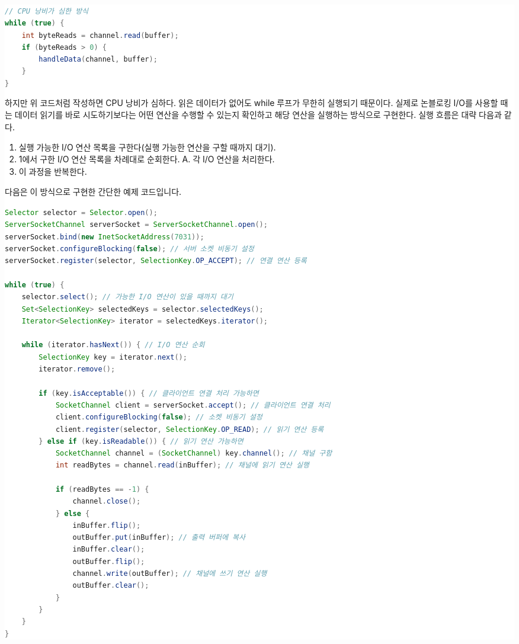 ```java
// CPU 낭비가 심한 방식
while (true) {
    int byteReads = channel.read(buffer);
    if (byteReads > 0) {
        handleData(channel, buffer);
    }
}
```

하지만 위 코드처럼 작성하면 CPU 낭비가 심하다. 읽은 데이터가 없어도 while 루프가 무한히 실행되기 때문이다. 실제로 논블로킹 I/O를 사용할 때는 데이터 읽기를 바로 시도하기보다는 어떤 연산을 수행할 수 있는지 확인하고 해당 연산을 실행하는 방식으로 구현한다. 실행 흐름은 대략 다음과 같다.

1. 실행 가능한 I/O 연산 목록을 구한다(실행 가능한 연산을 구할 때까지 대기).
2. 1에서 구한 I/O 연산 목록을 차례대로 순회한다.
   A. 각 I/O 연산을 처리한다.
3. 이 과정을 반복한다.

다음은 이 방식으로 구현한 간단한 예제 코드입니다.

```java
Selector selector = Selector.open();
ServerSocketChannel serverSocket = ServerSocketChannel.open();
serverSocket.bind(new InetSocketAddress(7031));
serverSocket.configureBlocking(false); // 서버 소켓 비동기 설정
serverSocket.register(selector, SelectionKey.OP_ACCEPT); // 연결 연산 등록

while (true) {
    selector.select(); // 가능한 I/O 연산이 있을 때까지 대기
    Set<SelectionKey> selectedKeys = selector.selectedKeys();
    Iterator<SelectionKey> iterator = selectedKeys.iterator();

    while (iterator.hasNext()) { // I/O 연산 순회
        SelectionKey key = iterator.next();
        iterator.remove();

        if (key.isAcceptable()) { // 클라이언트 연결 처리 가능하면
            SocketChannel client = serverSocket.accept(); // 클라이언트 연결 처리
            client.configureBlocking(false); // 소켓 비동기 설정
            client.register(selector, SelectionKey.OP_READ); // 읽기 연산 등록
        } else if (key.isReadable()) { // 읽기 연산 가능하면
            SocketChannel channel = (SocketChannel) key.channel(); // 채널 구함
            int readBytes = channel.read(inBuffer); // 채널에 읽기 연산 실행

            if (readBytes == -1) {
                channel.close();
            } else {
                inBuffer.flip();
                outBuffer.put(inBuffer); // 출력 버퍼에 복사
                inBuffer.clear();
                outBuffer.flip();
                channel.write(outBuffer); // 채널에 쓰기 연산 실행
                outBuffer.clear();
            }
        }
    }
}
```
